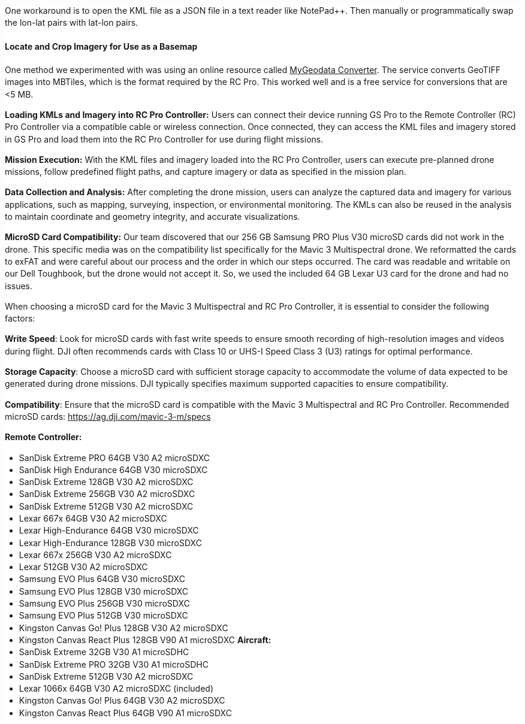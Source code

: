 One workaround is to open the KML file as a JSON file in a text reader like NotePad++. Then manually or programmatically swap the lon-lat pairs with lat-lon pairs.

#### Locate and Crop Imagery for Use as a Basemap
One method we experimented with was using an online resource called [MyGeodata Converter](https://mygeodata.cloud/converter/map-to-mbtiles). The service converts GeoTIFF images into MBTiles, which is the format required by the RC Pro. This worked well and is a free service for conversions that are <5 MB. 

**Loading KMLs and Imagery into RC Pro Controller:** Users can connect their device running GS Pro to the Remote Controller (RC) Pro Controller via a compatible cable or wireless connection. Once connected, they can access the KML files and imagery stored in GS Pro and load them into the RC Pro Controller for use during flight missions.

**Mission Execution:** With the KML files and imagery loaded into the RC Pro Controller, users can execute pre-planned drone missions, follow predefined flight paths, and capture imagery or data as specified in the mission plan.

**Data Collection and Analysis:** After completing the drone mission, users can analyze the captured data and imagery for various applications, such as mapping, surveying, inspection, or environmental monitoring. The KMLs can also be reused in the analysis to maintain coordinate and geometry integrity, and accurate visualizations.

**MicroSD Card Compatibility:** Our team discovered that our 256 GB Samsung PRO Plus V30 microSD cards did not work in the drone. This specific media was on the compatibility list specifically for the Mavic 3 Multispectral drone. We reformatted the cards to exFAT and were careful about our process and the order in which our steps occurred. The card was readable and writable on our Dell Toughbook, but the drone would not accept it. So, we used the included 64 GB Lexar U3 card for the drone and had no issues.

When choosing a microSD card for the Mavic 3 Multispectral and RC Pro Controller, it is essential to consider the following factors:

**Write Speed**: Look for microSD cards with fast write speeds to ensure smooth recording of high-resolution images and videos during flight. DJI often recommends cards with Class 10 or UHS-I Speed Class 3 (U3) ratings for optimal performance.

**Storage Capacity**: Choose a microSD card with sufficient storage capacity to accommodate the volume of data expected to be generated during drone missions. DJI typically specifies maximum supported capacities to ensure compatibility.

**Compatibility**: Ensure that the microSD card is compatible with the Mavic 3 Multispectral and RC Pro Controller. Recommended microSD cards: https://ag.dji.com/mavic-3-m/specs

**Remote Controller:**
- SanDisk Extreme PRO 64GB V30 A2 microSDXC
- SanDisk High Endurance 64GB V30 microSDXC
- SanDisk Extreme 128GB V30 A2 microSDXC
- SanDisk Extreme 256GB V30 A2 microSDXC
- SanDisk Extreme 512GB V30 A2 microSDXC
- Lexar 667x 64GB V30 A2 microSDXC
- Lexar High-Endurance 64GB V30 microSDXC
- Lexar High-Endurance 128GB V30 microSDXC
- Lexar 667x 256GB V30 A2 microSDXC
- Lexar 512GB V30 A2 microSDXC
- Samsung EVO Plus 64GB V30 microSDXC
- Samsung EVO Plus 128GB V30 microSDXC
- Samsung EVO Plus 256GB V30 microSDXC
- Samsung EVO Plus 512GB V30 microSDXC
- Kingston Canvas Go! Plus 128GB V30 A2 microSDXC
- Kingston Canvas React Plus 128GB V90 A1 microSDXC
**Aircraft:**
- SanDisk Extreme 32GB V30 A1 microSDHC
- SanDisk Extreme PRO 32GB V30 A1 microSDHC
- SanDisk Extreme 512GB V30 A2 microSDXC
- Lexar 1066x 64GB V30 A2 microSDXC (included)
- Kingston Canvas Go! Plus 64GB V30 A2 microSDXC
- Kingston Canvas React Plus 64GB V90 A1 microSDXC
